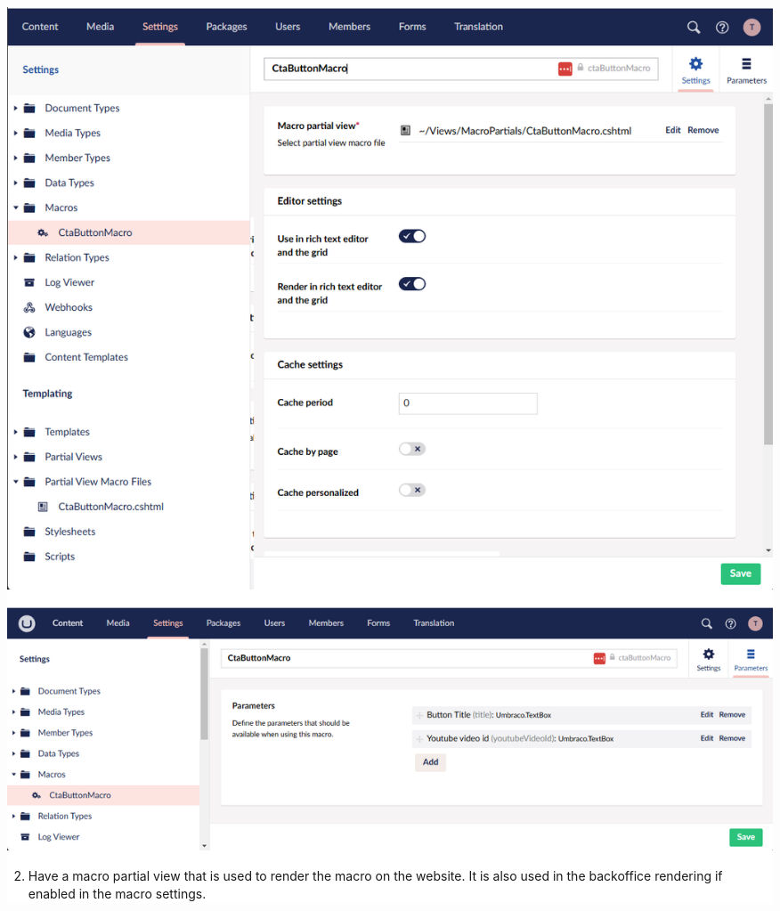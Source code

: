 ![Backoffice configuration of the macro](./images/macro-settings.png)

![Backoffice configuration of the macro parameters](./images/macro-parameters.png)

2. Have a macro partial view that is used to render the macro on the website. It is also used in the backoffice rendering if enabled in the macro settings.
